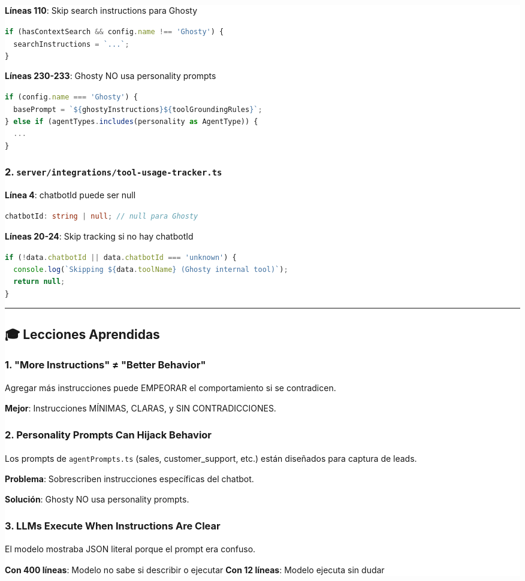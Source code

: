 **Líneas 110**: Skip search instructions para Ghosty
```typescript
if (hasContextSearch && config.name !== 'Ghosty') {
  searchInstructions = `...`;
}
```

**Líneas 230-233**: Ghosty NO usa personality prompts
```typescript
if (config.name === 'Ghosty') {
  basePrompt = `${ghostyInstructions}${toolGroundingRules}`;
} else if (agentTypes.includes(personality as AgentType)) {
  ...
}
```

### 2. `server/integrations/tool-usage-tracker.ts`

**Línea 4**: chatbotId puede ser null
```typescript
chatbotId: string | null; // null para Ghosty
```

**Líneas 20-24**: Skip tracking si no hay chatbotId
```typescript
if (!data.chatbotId || data.chatbotId === 'unknown') {
  console.log(`Skipping ${data.toolName} (Ghosty internal tool)`);
  return null;
}
```

---

## 🎓 Lecciones Aprendidas

### 1. "More Instructions" ≠ "Better Behavior"

Agregar más instrucciones puede EMPEORAR el comportamiento si se contradicen.

**Mejor**: Instrucciones MÍNIMAS, CLARAS, y SIN CONTRADICCIONES.

### 2. Personality Prompts Can Hijack Behavior

Los prompts de `agentPrompts.ts` (sales, customer_support, etc.) están diseñados para captura de leads.

**Problema**: Sobrescriben instrucciones específicas del chatbot.

**Solución**: Ghosty NO usa personality prompts.

### 3. LLMs Execute When Instructions Are Clear

El modelo mostraba JSON literal porque el prompt era confuso.

**Con 400 líneas**: Modelo no sabe si describir o ejecutar
**Con 12 líneas**: Modelo ejecuta sin dudar
